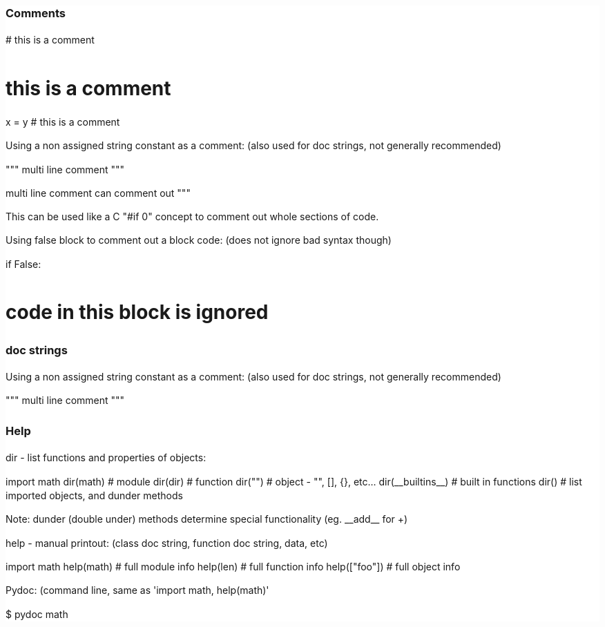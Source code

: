 ### Comments

\# this is a comment
# this is a comment
x = y  # this is a comment

Using a non assigned string constant as a comment: (also used for doc strings, not generally recommended)

"""
multi line comment
"""

multi line comment can comment out """

This can be used like a C "#if 0" concept to comment out whole sections of code.

Using false block to comment out a block code: (does not ignore bad syntax though)

if False:
   # code in this block is ignored

### doc strings

Using a non assigned string constant as a comment: (also used for doc strings, not generally recommended)

"""
multi line comment
"""

### Help

dir - list functions and properties of objects:

import math
dir(math)  # module
dir(dir)   # function
dir("")    # object  - "", \[\], {}, etc...
dir(\_\_builtins\_\_)  # built in functions
dir()      # list imported objects, and dunder methods

Note: dunder (double under) methods determine special functionality (eg. \_\_add\_\_ for +)

help - manual printout: (class doc string, function doc string, data, etc)

import math
help(math)    # full module info
help(len)     # full function info
help(\["foo"\]) # full object info

Pydoc: (command line, same as 'import math, help(math)'

$ pydoc math
